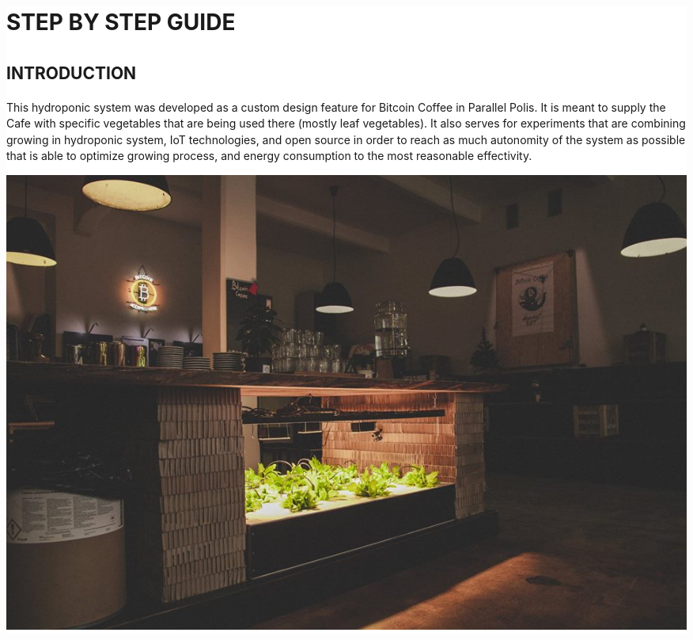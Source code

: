 # STEP BY STEP GUIDE

## INTRODUCTION

This hydroponic system was developed as a custom design feature for Bitcoin Coffee in Parallel Polis. It is meant to supply the Cafe with specific vegetables that are being used there (mostly leaf vegetables). It also serves for experiments that are combining growing in hydroponic system, IoT technologies, and open source in order to reach as much autonomity of the system as possible that is able to optimize growing process, and energy consumption to the most reasonable effectivity.

![](../images/Pic1.jpg)
